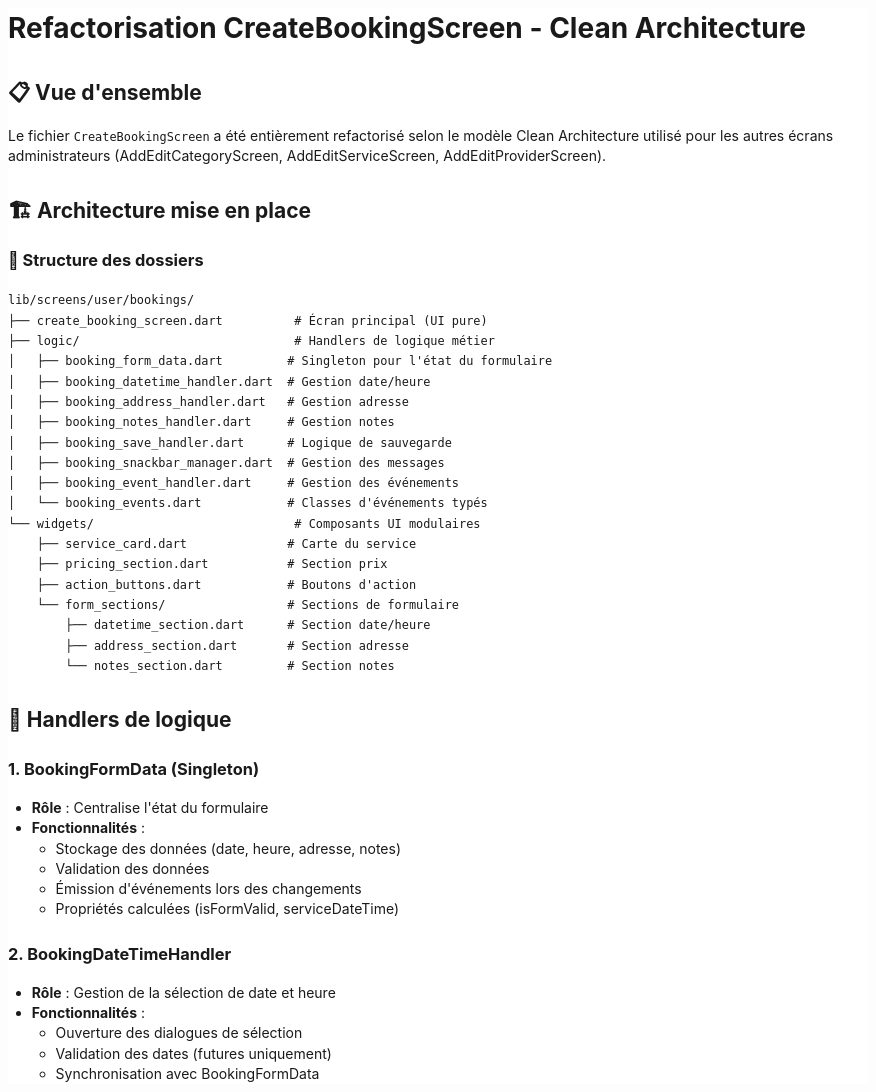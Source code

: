 # Refactorisation CreateBookingScreen - Clean Architecture

## 📋 Vue d'ensemble

Le fichier `CreateBookingScreen` a été entièrement refactorisé selon le modèle Clean Architecture utilisé pour les autres écrans administrateurs (AddEditCategoryScreen, AddEditServiceScreen, AddEditProviderScreen).

## 🏗️ Architecture mise en place

### 📁 Structure des dossiers

```
lib/screens/user/bookings/
├── create_booking_screen.dart          # Écran principal (UI pure)
├── logic/                              # Handlers de logique métier
│   ├── booking_form_data.dart         # Singleton pour l'état du formulaire
│   ├── booking_datetime_handler.dart  # Gestion date/heure
│   ├── booking_address_handler.dart   # Gestion adresse
│   ├── booking_notes_handler.dart     # Gestion notes
│   ├── booking_save_handler.dart      # Logique de sauvegarde
│   ├── booking_snackbar_manager.dart  # Gestion des messages
│   ├── booking_event_handler.dart     # Gestion des événements
│   └── booking_events.dart            # Classes d'événements typés
└── widgets/                            # Composants UI modulaires
    ├── service_card.dart              # Carte du service
    ├── pricing_section.dart           # Section prix
    ├── action_buttons.dart            # Boutons d'action
    └── form_sections/                 # Sections de formulaire
        ├── datetime_section.dart      # Section date/heure
        ├── address_section.dart       # Section adresse
        └── notes_section.dart         # Section notes
```

## 🔧 Handlers de logique

### 1. BookingFormData (Singleton)
- **Rôle** : Centralise l'état du formulaire
- **Fonctionnalités** :
  - Stockage des données (date, heure, adresse, notes)
  - Validation des données
  - Émission d'événements lors des changements
  - Propriétés calculées (isFormValid, serviceDateTime)

### 2. BookingDateTimeHandler
- **Rôle** : Gestion de la sélection de date et heure
- **Fonctionnalités** :
  - Ouverture des dialogues de sélection
  - Validation des dates (futures uniquement)
  - Synchronisation avec BookingFormData
